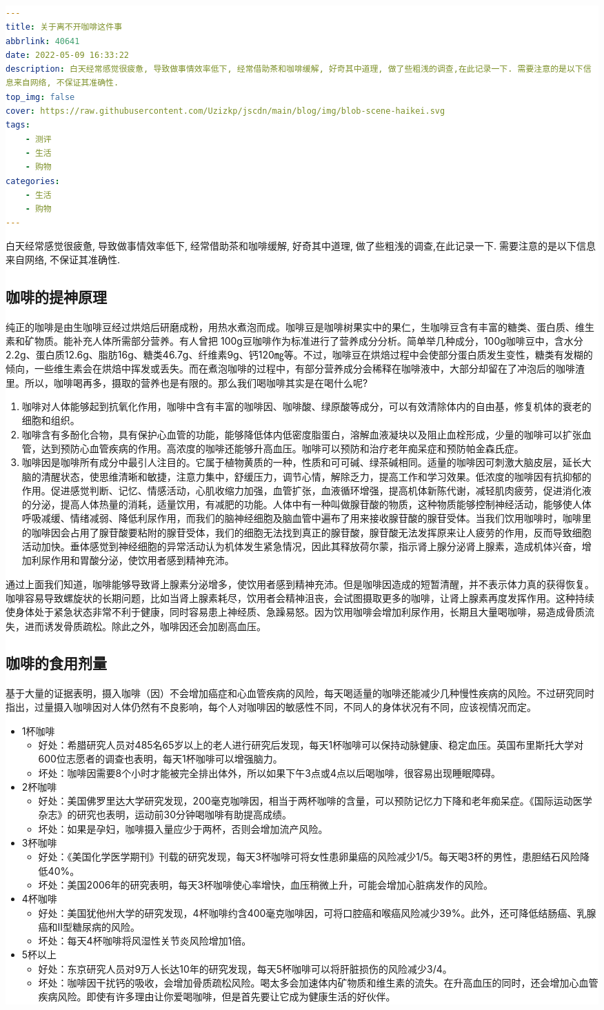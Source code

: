 ```yaml
---
title: 关于离不开咖啡这件事
abbrlink: 40641
date: 2022-05-09 16:33:22
description: 白天经常感觉很疲惫, 导致做事情效率低下, 经常借助茶和咖啡缓解, 好奇其中道理, 做了些粗浅的调查,在此记录一下. 需要注意的是以下信息来自网络, 不保证其准确性.
top_img: false
cover: https://raw.githubusercontent.com/Uzizkp/jscdn/main/blog/img/blob-scene-haikei.svg
tags:
    - 测评
    - 生活
    - 购物
categories:
    - 生活
    - 购物
---
```


白天经常感觉很疲惫, 导致做事情效率低下, 经常借助茶和咖啡缓解, 好奇其中道理, 做了些粗浅的调查,在此记录一下. 需要注意的是以下信息来自网络, 不保证其准确性.

## 咖啡的提神原理

纯正的咖啡是由生咖啡豆经过烘焙后研磨成粉，用热水煮泡而成。咖啡豆是咖啡树果实中的果仁，生咖啡豆含有丰富的糖类、蛋白质、维生素和矿物质。能补充人体所需部分营养。有人曾把 100g豆咖啡作为标准进行了营养成分分析。简单举几种成分，100g咖啡豆中，含水分2.2g、蛋白质12.6g、脂肪16g、糖类46.7g、纤维素9g、钙120㎎等。不过，咖啡豆在烘焙过程中会使部分蛋白质发生变性，糖类有发糊的倾向，一些维生素会在烘焙中挥发或丢失。而在煮泡咖啡的过程中，有部分营养成分会稀释在咖啡液中，大部分却留在了冲泡后的咖啡渣里。所以，咖啡喝再多，摄取的营养也是有限的。那么我们喝咖啡其实是在喝什么呢?
1. 咖啡对人体能够起到抗氧化作用，咖啡中含有丰富的咖啡因、咖啡酸、绿原酸等成分，可以有效清除体内的自由基，修复机体的衰老的细胞和组织。
2. 咖啡含有多酚化合物，具有保护心血管的功能，能够降低体内低密度脂蛋白，溶解血液凝块以及阻止血栓形成，少量的咖啡可以扩张血管，达到预防心血管疾病的作用。高浓度的咖啡还能够升高血压。咖啡可以预防和治疗老年痴呆症和预防帕金森氏症。
3. 咖啡因是咖啡所有成分中最引人注目的。它属于植物黄质的一种，性质和可可碱、绿茶碱相同。适量的咖啡因可刺激大脑皮层，延长大脑的清醒状态，使思维清晰和敏捷，注意力集中，舒缓压力，调节心情，解除乏力，提高工作和学习效果。低浓度的咖啡因有抗抑郁的作用。促进感觉判断、记忆、情感活动，心肌收缩力加强，血管扩张，血液循环增强，提高机体新陈代谢，减轻肌肉疲劳，促进消化液的分泌，提高人体热量的消耗，适量饮用，有减肥的功能。人体中有一种叫做腺苷酸的物质，这种物质能够控制神经活动，能够使人体呼吸减缓、情绪减弱、降低利尿作用，而我们的脑神经细胞及脑血管中遍布了用来接收腺苷酸的腺苷受体。当我们饮用咖啡时，咖啡里的咖啡因会占用了腺苷酸要粘附的腺苷受体，我们的细胞无法找到真正的腺苷酸，腺苷酸无法发挥原来让人疲劳的作用，反而导致细胞活动加快。垂体感觉到神经细胞的异常活动认为机体发生紧急情况，因此其释放荷尔蒙，指示肾上腺分泌肾上腺素，造成机体兴奋，增加利尿作用和胃酸分泌，使饮用者感到精神充沛。

通过上面我们知道，咖啡能够导致肾上腺素分泌增多，使饮用者感到精神充沛。但是咖啡因造成的短暂清醒，并不表示体力真的获得恢复。咖啡容易导致螺旋状的长期问题，比如当肾上腺素耗尽，饮用者会精神沮丧，会试图摄取更多的咖啡，让肾上腺素再度发挥作用。这种持续使身体处于紧急状态非常不利于健康，同时容易患上神经质、急躁易怒。因为饮用咖啡会增加利尿作用，长期且大量喝咖啡，易造成骨质流失，进而诱发骨质疏松。除此之外，咖啡因还会加剧高血压。


## 咖啡的食用剂量

基于大量的证据表明，摄入咖啡（因）不会增加癌症和心血管疾病的风险，每天喝适量的咖啡还能减少几种慢性疾病的风险。不过研究同时指出，过量摄入咖啡因对人体仍然有不良影响，每个人对咖啡因的敏感性不同，不同人的身体状况有不同，应该视情况而定。

* 1杯咖啡
    * 好处：希腊研究人员对485名65岁以上的老人进行研究后发现，每天1杯咖啡可以保持动脉健康、稳定血压。英国布里斯托大学对600位志愿者的调查也表明，每天1杯咖啡可以增强脑力。
    * 坏处：咖啡因需要8个小时才能被完全排出体外，所以如果下午3点或4点以后喝咖啡，很容易出现睡眠障碍。
* 2杯咖啡
    * 好处：美国佛罗里达大学研究发现，200毫克咖啡因，相当于两杯咖啡的含量，可以预防记忆力下降和老年痴呆症。《国际运动医学杂志》的研究也表明，运动前30分钟喝咖啡有助提高成绩。
    * 坏处：如果是孕妇，咖啡摄入量应少于两杯，否则会增加流产风险。
* 3杯咖啡
    * 好处：《美国化学医学期刊》刊载的研究发现，每天3杯咖啡可将女性患卵巢癌的风险减少1/5。每天喝3杯的男性，患胆结石风险降低40%。
    * 坏处：美国2006年的研究表明，每天3杯咖啡使心率增快，血压稍微上升，可能会增加心脏病发作的风险。
* 4杯咖啡
    * 好处：美国犹他州大学的研究发现，4杯咖啡约含400毫克咖啡因，可将口腔癌和喉癌风险减少39%。此外，还可降低结肠癌、乳腺癌和II型糖尿病的风险。
    * 坏处：每天4杯咖啡将风湿性关节炎风险增加1倍。
* 5杯以上
    * 好处：东京研究人员对9万人长达10年的研究发现，每天5杯咖啡可以将肝脏损伤的风险减少3/4。
    * 坏处：咖啡因干扰钙的吸收，会增加骨质疏松风险。喝太多会加速体内矿物质和维生素的流失。在升高血压的同时，还会增加心血管疾病风险。即使有许多理由让你爱喝咖啡，但是首先要让它成为健康生活的好伙伴。
